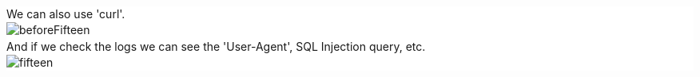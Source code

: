 We can also use 'curl'.\
<img width="735" height="182" alt="beforeFifteen" src="https://github.com/user-attachments/assets/e5332069-4ac7-4c6e-81d0-f99e93994b15" />\
And if we check the logs we can see the 'User-Agent', SQL Injection query, etc.\
<img width="1280" height="631" alt="fifteen" src="https://github.com/user-attachments/assets/805a07dc-9831-48ba-8958-cccc8d3afd05" />


